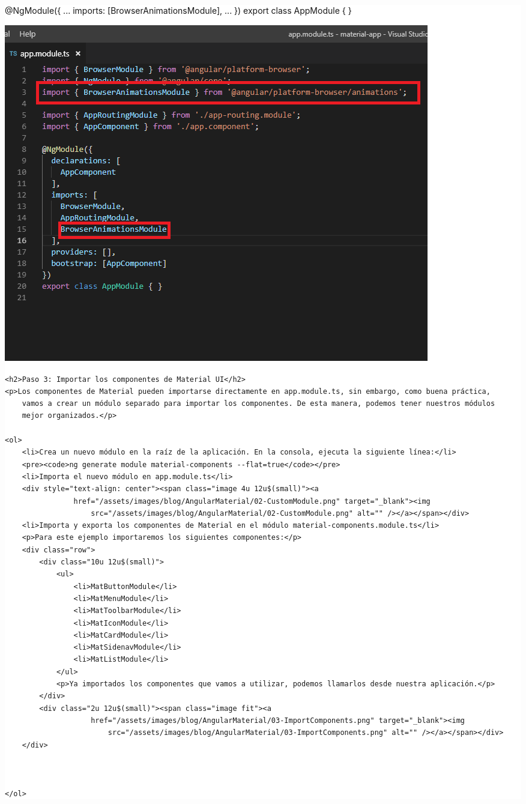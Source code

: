 @NgModule({
    ...
    imports: [BrowserAnimationsModule],
    ...
})
export class AppModule { }</code></pre>
        </div>
        <div class="4u 12u$(small)"><span class="image fit"><a
                    href="/assets/images/blog/AngularMaterial/01-ImportAnimations.png" target="_blank"><img
                        src="/assets/images/blog/AngularMaterial/01-ImportAnimations.png" alt="" /></a></span></div>
    </div>

    <h2>Paso 3: Importar los componentes de Material UI</h2>
    <p>Los componentes de Material pueden importarse directamente en app.module.ts, sin embargo, como buena práctica,
        vamos a crear un módulo separado para importar los componentes. De esta manera, podemos tener nuestros módulos
        mejor organizados.</p>

    <ol>
        <li>Crea un nuevo módulo en la raíz de la aplicación. En la consola, ejecuta la siguiente línea:</li>
        <pre><code>ng generate module material-components --flat=true</code></pre>
        <li>Importa el nuevo módulo en app.module.ts</li>
        <div style="text-align: center"><span class="image 4u 12u$(small)"><a
                    href="/assets/images/blog/AngularMaterial/02-CustomModule.png" target="_blank"><img
                        src="/assets/images/blog/AngularMaterial/02-CustomModule.png" alt="" /></a></span></div>
        <li>Importa y exporta los componentes de Material en el módulo material-components.module.ts</li>
        <p>Para este ejemplo importaremos los siguientes componentes:</p>
        <div class="row">
            <div class="10u 12u$(small)">
                <ul>
                    <li>MatButtonModule</li>
                    <li>MatMenuModule</li>
                    <li>MatToolbarModule</li>
                    <li>MatIconModule</li>
                    <li>MatCardModule</li>
                    <li>MatSidenavModule</li>
                    <li>MatListModule</li>
                </ul>
                <p>Ya importados los componentes que vamos a utilizar, podemos llamarlos desde nuestra aplicación.</p>
            </div>
            <div class="2u 12u$(small)"><span class="image fit"><a
                        href="/assets/images/blog/AngularMaterial/03-ImportComponents.png" target="_blank"><img
                            src="/assets/images/blog/AngularMaterial/03-ImportComponents.png" alt="" /></a></span></div>
        </div>



    </ol>
